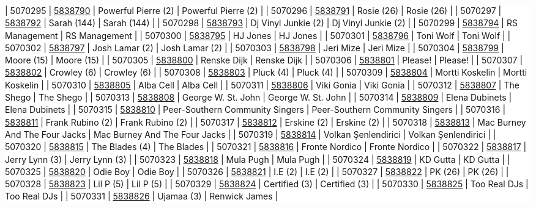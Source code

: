 | 5070295 | [5838790](https://www.discogs.com/artist/5838790) | Powerful Pierre (2) | Powerful Pierre (2) |
| 5070296 | [5838791](https://www.discogs.com/artist/5838791) | Rosie (26) | Rosie (26) |
| 5070297 | [5838792](https://www.discogs.com/artist/5838792) | Sarah (144) | Sarah (144) |
| 5070298 | [5838793](https://www.discogs.com/artist/5838793) | Dj Vinyl Junkie (2) | Dj Vinyl Junkie (2) |
| 5070299 | [5838794](https://www.discogs.com/artist/5838794) | RS Management | RS Management |
| 5070300 | [5838795](https://www.discogs.com/artist/5838795) | HJ Jones | HJ Jones |
| 5070301 | [5838796](https://www.discogs.com/artist/5838796) | Toni Wolf | Toni Wolf |
| 5070302 | [5838797](https://www.discogs.com/artist/5838797) | Josh Lamar (2) | Josh Lamar (2) |
| 5070303 | [5838798](https://www.discogs.com/artist/5838798) | Jeri Mize | Jeri Mize |
| 5070304 | [5838799](https://www.discogs.com/artist/5838799) | Moore (15) | Moore (15) |
| 5070305 | [5838800](https://www.discogs.com/artist/5838800) | Renske Dijk | Renske Dijk |
| 5070306 | [5838801](https://www.discogs.com/artist/5838801) | Please! | Please! |
| 5070307 | [5838802](https://www.discogs.com/artist/5838802) | Crowley (6) | Crowley (6) |
| 5070308 | [5838803](https://www.discogs.com/artist/5838803) | Pluck (4) | Pluck (4) |
| 5070309 | [5838804](https://www.discogs.com/artist/5838804) | Mortti Koskelin | Mortti Koskelin |
| 5070310 | [5838805](https://www.discogs.com/artist/5838805) | Alba Cell | Alba Cell |
| 5070311 | [5838806](https://www.discogs.com/artist/5838806) | Viki Gonia | Viki Gonia |
| 5070312 | [5838807](https://www.discogs.com/artist/5838807) | The Shego | The Shego |
| 5070313 | [5838808](https://www.discogs.com/artist/5838808) | George W. St. John | George W. St. John |
| 5070314 | [5838809](https://www.discogs.com/artist/5838809) | Elena Dubinets | Elena Dubinets |
| 5070315 | [5838810](https://www.discogs.com/artist/5838810) | Peer-Southern Community Singers | Peer-Southern Community Singers |
| 5070316 | [5838811](https://www.discogs.com/artist/5838811) | Frank Rubino (2) | Frank Rubino (2) |
| 5070317 | [5838812](https://www.discogs.com/artist/5838812) | Erskine (2) | Erskine (2) |
| 5070318 | [5838813](https://www.discogs.com/artist/5838813) | Mac Burney And The Four Jacks | Mac Burney And The Four Jacks |
| 5070319 | [5838814](https://www.discogs.com/artist/5838814) | Volkan Şenlendirici | Volkan Şenlendirici |
| 5070320 | [5838815](https://www.discogs.com/artist/5838815) | The Blades (4) | The Blades |
| 5070321 | [5838816](https://www.discogs.com/artist/5838816) | Fronte Nordico | Fronte Nordico |
| 5070322 | [5838817](https://www.discogs.com/artist/5838817) | Jerry Lynn (3) | Jerry Lynn (3) |
| 5070323 | [5838818](https://www.discogs.com/artist/5838818) | Mula Pugh | Mula Pugh |
| 5070324 | [5838819](https://www.discogs.com/artist/5838819) | KD Gutta | KD Gutta |
| 5070325 | [5838820](https://www.discogs.com/artist/5838820) | Odie Boy | Odie Boy |
| 5070326 | [5838821](https://www.discogs.com/artist/5838821) | I.E (2) | I.E (2) |
| 5070327 | [5838822](https://www.discogs.com/artist/5838822) | PK (26) | PK (26) |
| 5070328 | [5838823](https://www.discogs.com/artist/5838823) | Lil P (5) | Lil P (5) |
| 5070329 | [5838824](https://www.discogs.com/artist/5838824) | Certified (3) | Certified (3) |
| 5070330 | [5838825](https://www.discogs.com/artist/5838825) | Too Real DJs | Too Real DJs |
| 5070331 | [5838826](https://www.discogs.com/artist/5838826) | Ujamaa (3) | Renwick James |